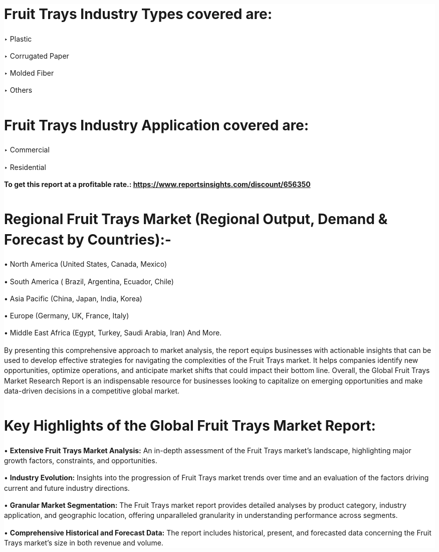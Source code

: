 # <strong>Fruit Trays Industry Types covered are:</strong>

‣ Plastic

‣ Corrugated Paper

‣ Molded Fiber

‣ Others

# <strong>Fruit Trays Industry Application covered are:</strong>

‣ Commercial

‣ Residential

<strong>To get this report at a profitable rate.: <a href=https://www.reportsinsights.com/discount/656350>https://www.reportsinsights.com/discount/656350</a></strong></font>

# <strong>Regional Fruit Trays Market (Regional Output, Demand &amp; Forecast by Countries):-</strong>

• North America (United States, Canada, Mexico)

• South America ( Brazil, Argentina, Ecuador, Chile)

• Asia Pacific (China, Japan, India, Korea)

• Europe (Germany, UK, France, Italy)

• Middle East Africa (Egypt, Turkey, Saudi Arabia, Iran) And More.

By presenting this comprehensive approach to market analysis, the report equips businesses with actionable insights that can be used to develop effective strategies for navigating the complexities of the Fruit Trays market. It helps companies identify new opportunities, optimize operations, and anticipate market shifts that could impact their bottom line. Overall, the Global Fruit Trays Market Research Report is an indispensable resource for businesses looking to capitalize on emerging opportunities and make data-driven decisions in a competitive global market.

# <strong>Key Highlights of the Global Fruit Trays Market Report:</strong>

• <strong>Extensive Fruit Trays Market Analysis:</strong> An in-depth assessment of the Fruit Trays market’s landscape, highlighting major growth factors, constraints, and opportunities.

• <strong>Industry Evolution:</strong> Insights into the progression of Fruit Trays market trends over time and an evaluation of the factors driving current and future industry directions.

• <strong>Granular Market Segmentation:</strong> The Fruit Trays market report provides detailed analyses by product category, industry application, and geographic location, offering unparalleled granularity in understanding performance across segments.

• <strong>Comprehensive Historical and Forecast Data:</strong> The report includes historical, present, and forecasted data concerning the Fruit Trays market’s size in both revenue and volume.
